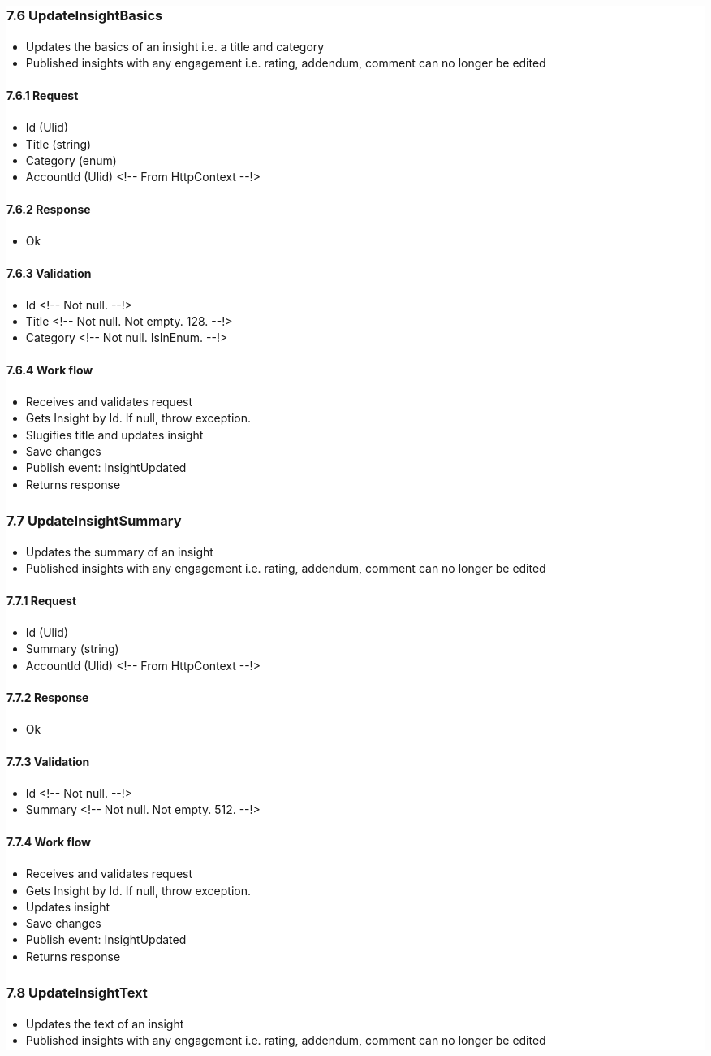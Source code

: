 ### 7.6 UpdateInsightBasics
* Updates the basics of an insight i.e. a title and category
* Published insights with any engagement i.e. rating, addendum, comment can no longer be edited

#### 7.6.1 Request
* Id (Ulid)
* Title (string)
* Category (enum)
* AccountId (Ulid) <!-- From HttpContext --!>

#### 7.6.2 Response
* Ok

#### 7.6.3 Validation
* Id <!-- Not null. --!>
* Title <!-- Not null. Not empty. 128. --!>
* Category <!-- Not null. IsInEnum. --!>

#### 7.6.4 Work flow
* Receives and validates request
* Gets Insight by Id. If null, throw exception.
* Slugifies title and updates insight
* Save changes
* Publish event: InsightUpdated
* Returns response

### 7.7 UpdateInsightSummary
* Updates the summary of an insight
* Published insights with any engagement i.e. rating, addendum, comment can no longer be edited

#### 7.7.1 Request
* Id (Ulid)
* Summary (string)
* AccountId (Ulid) <!-- From HttpContext --!>

#### 7.7.2 Response
* Ok

#### 7.7.3 Validation
* Id <!-- Not null. --!>
* Summary <!-- Not null. Not empty. 512. --!>

#### 7.7.4 Work flow
* Receives and validates request
* Gets Insight by Id. If null, throw exception.
* Updates insight
* Save changes
* Publish event: InsightUpdated
* Returns response

### 7.8 UpdateInsightText
* Updates the text of an insight
* Published insights with any engagement i.e. rating, addendum, comment can no longer be edited
